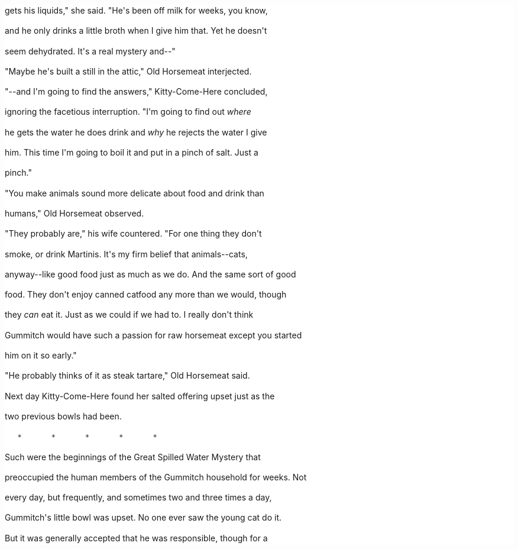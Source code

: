 gets his liquids," she said. "He's been off milk for weeks, you know,

and he only drinks a little broth when I give him that. Yet he doesn't

seem dehydrated. It's a real mystery and--"



"Maybe he's built a still in the attic," Old Horsemeat interjected.



"--and I'm going to find the answers," Kitty-Come-Here concluded,

ignoring the facetious interruption. "I'm going to find out _where_

he gets the water he does drink and _why_ he rejects the water I give

him. This time I'm going to boil it and put in a pinch of salt. Just a

pinch."



"You make animals sound more delicate about food and drink than

humans," Old Horsemeat observed.



"They probably are," his wife countered. "For one thing they don't

smoke, or drink Martinis. It's my firm belief that animals--cats,

anyway--like good food just as much as we do. And the same sort of good

food. They don't enjoy canned catfood any more than we would, though

they _can_ eat it. Just as we could if we had to. I really don't think

Gummitch would have such a passion for raw horsemeat except you started

him on it so early."



"He probably thinks of it as steak tartare," Old Horsemeat said.



Next day Kitty-Come-Here found her salted offering upset just as the

two previous bowls had been.



       *       *       *       *       *



Such were the beginnings of the Great Spilled Water Mystery that

preoccupied the human members of the Gummitch household for weeks. Not

every day, but frequently, and sometimes two and three times a day,

Gummitch's little bowl was upset. No one ever saw the young cat do it.

But it was generally accepted that he was responsible, though for a
